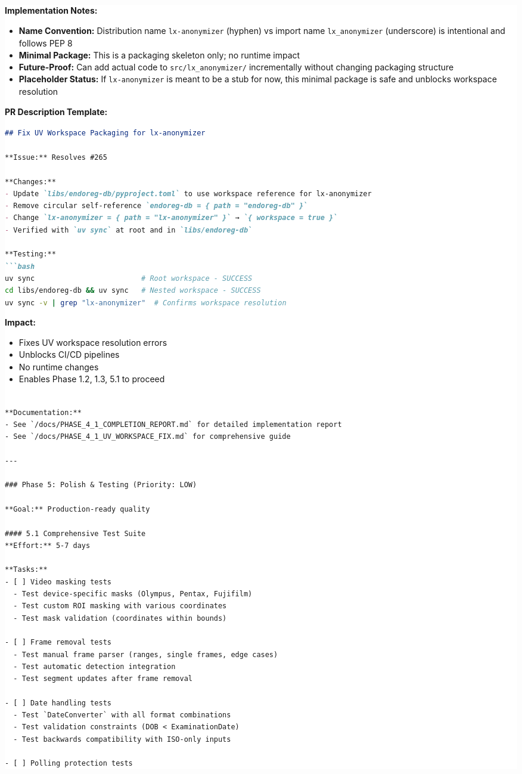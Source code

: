 **Implementation Notes:**
- **Name Convention:** Distribution name `lx-anonymizer` (hyphen) vs import name `lx_anonymizer` (underscore) is intentional and follows PEP 8
- **Minimal Package:** This is a packaging skeleton only; no runtime impact
- **Future-Proof:** Can add actual code to `src/lx_anonymizer/` incrementally without changing packaging structure
- **Placeholder Status:** If `lx-anonymizer` is meant to be a stub for now, this minimal package is safe and unblocks workspace resolution

**PR Description Template:**
```markdown
## Fix UV Workspace Packaging for lx-anonymizer

**Issue:** Resolves #265

**Changes:**
- Update `libs/endoreg-db/pyproject.toml` to use workspace reference for lx-anonymizer
- Remove circular self-reference `endoreg-db = { path = "endoreg-db" }`
- Change `lx-anonymizer = { path = "lx-anonymizer" }` → `{ workspace = true }`
- Verified with `uv sync` at root and in `libs/endoreg-db`

**Testing:**
```bash
uv sync                         # Root workspace - SUCCESS
cd libs/endoreg-db && uv sync   # Nested workspace - SUCCESS
uv sync -v | grep "lx-anonymizer"  # Confirms workspace resolution
```

**Impact:**
- Fixes UV workspace resolution errors
- Unblocks CI/CD pipelines
- No runtime changes
- Enables Phase 1.2, 1.3, 5.1 to proceed
```

**Documentation:**
- See `/docs/PHASE_4_1_COMPLETION_REPORT.md` for detailed implementation report
- See `/docs/PHASE_4_1_UV_WORKSPACE_FIX.md` for comprehensive guide

---

### Phase 5: Polish & Testing (Priority: LOW)

**Goal:** Production-ready quality

#### 5.1 Comprehensive Test Suite
**Effort:** 5-7 days

**Tasks:**
- [ ] Video masking tests
  - Test device-specific masks (Olympus, Pentax, Fujifilm)
  - Test custom ROI masking with various coordinates
  - Test mask validation (coordinates within bounds)
  
- [ ] Frame removal tests
  - Test manual frame parser (ranges, single frames, edge cases)
  - Test automatic detection integration
  - Test segment updates after frame removal

- [ ] Date handling tests
  - Test `DateConverter` with all format combinations
  - Test validation constraints (DOB < ExaminationDate)
  - Test backwards compatibility with ISO-only inputs

- [ ] Polling protection tests
```
